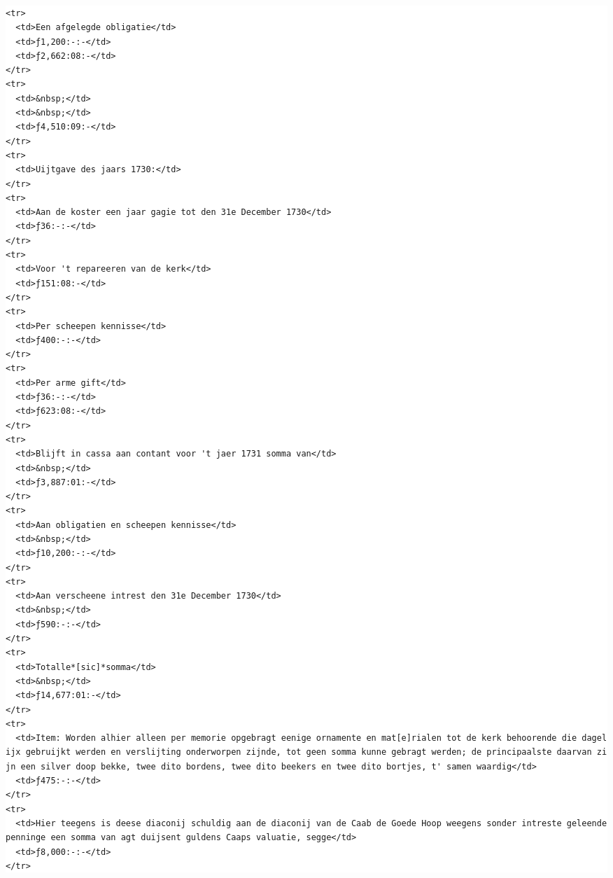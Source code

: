     <tr>
      <td>Een afgelegde obligatie</td>
      <td>ƒ1,200:-:-</td>
      <td>ƒ2,662:08:-</td>
    </tr>
    <tr>
      <td>&nbsp;</td>
      <td>&nbsp;</td>
      <td>ƒ4,510:09:-</td>
    </tr>
    <tr>
      <td>Uijtgave des jaars 1730:</td>
    </tr>
    <tr>
      <td>Aan de koster een jaar gagie tot den 31e December 1730</td>
      <td>ƒ36:-:-</td>
    </tr>
    <tr>
      <td>Voor 't repareeren van de kerk</td>
      <td>ƒ151:08:-</td>
    </tr>
    <tr>
      <td>Per scheepen kennisse</td>
      <td>ƒ400:-:-</td>
    </tr>
    <tr>
      <td>Per arme gift</td>
      <td>ƒ36:-:-</td>
      <td>ƒ623:08:-</td>
    </tr>
    <tr>
      <td>Blijft in cassa aan contant voor 't jaer 1731 somma van</td>
      <td>&nbsp;</td>
      <td>ƒ3,887:01:-</td>
    </tr>
    <tr>
      <td>Aan obligatien en scheepen kennisse</td>
      <td>&nbsp;</td>
      <td>ƒ10,200:-:-</td>
    </tr>
    <tr>
      <td>Aan verscheene intrest den 31e December 1730</td>
      <td>&nbsp;</td>
      <td>ƒ590:-:-</td>
    </tr>
    <tr>
      <td>Totalle*[sic]*somma</td>
      <td>&nbsp;</td>
      <td>ƒ14,677:01:-</td>
    </tr>
    <tr>
      <td>Item: Worden alhier alleen per memorie opgebragt eenige ornamente en mat[e]rialen tot de kerk behoorende die dagelijx gebruijkt werden en verslijting onderworpen zijnde, tot geen somma kunne gebragt werden; de principaalste daarvan zijn een silver doop bekke, twee dito bordens, twee dito beekers en twee dito bortjes, t' samen waardig</td>
      <td>ƒ475:-:-</td>
    </tr>
    <tr>
      <td>Hier teegens is deese diaconij schuldig aan de diaconij van de Caab de Goede Hoop weegens sonder intreste geleende penninge een somma van agt duijsent guldens Caaps valuatie, segge</td>
      <td>ƒ8,000:-:-</td>
    </tr>
  </tbody>
</table>